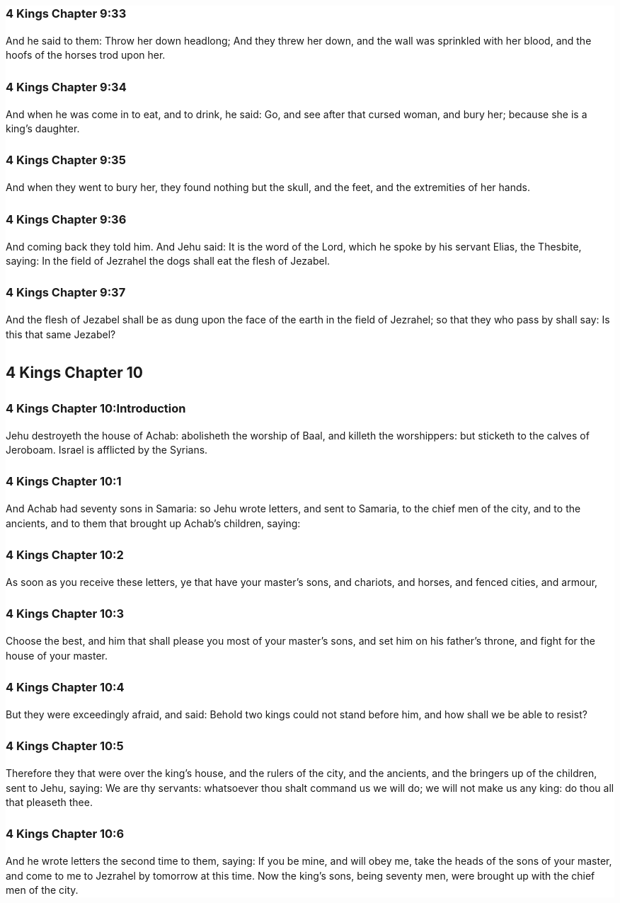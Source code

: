 ### 4 Kings Chapter 9:33
And he said to them: Throw her down headlong; And they threw her down, and the wall was sprinkled with her blood, and the hoofs of the horses trod upon her.  

### 4 Kings Chapter 9:34
And when he was come in to eat, and to drink, he said: Go, and see after that cursed woman, and bury her; because she is a king’s daughter.  

### 4 Kings Chapter 9:35
And when they went to bury her, they found nothing but the skull, and the feet, and the extremities of her hands.  

### 4 Kings Chapter 9:36
And coming back they told him. And Jehu said: It is the word of the Lord, which he spoke by his servant Elias, the Thesbite, saying: In the field of Jezrahel the dogs shall eat the flesh of Jezabel.  

### 4 Kings Chapter 9:37
And the flesh of Jezabel shall be as dung upon the face of the earth in the field of Jezrahel; so that they who pass by shall say: Is this that same Jezabel?   

## 4 Kings Chapter 10

### 4 Kings Chapter 10:Introduction
Jehu destroyeth the house of Achab: abolisheth the worship of Baal, and killeth the worshippers: but sticketh to the calves of Jeroboam. Israel is afflicted by the Syrians.  

### 4 Kings Chapter 10:1
And Achab had seventy sons in Samaria: so Jehu wrote letters, and sent to Samaria, to the chief men of the city, and to the ancients, and to them that brought up Achab’s children, saying:  

### 4 Kings Chapter 10:2
As soon as you receive these letters, ye that have your master’s sons, and chariots, and horses, and fenced cities, and armour,  

### 4 Kings Chapter 10:3
Choose the best, and him that shall please you most of your master’s sons, and set him on his father’s throne, and fight for the house of your master.  

### 4 Kings Chapter 10:4
But they were exceedingly afraid, and said: Behold two kings could not stand before him, and how shall we be able to resist?  

### 4 Kings Chapter 10:5
Therefore they that were over the king’s house, and the rulers of the city, and the ancients, and the bringers up of the children, sent to Jehu, saying: We are thy servants: whatsoever thou shalt command us we will do; we will not make us any king: do thou all that pleaseth thee.  

### 4 Kings Chapter 10:6
And he wrote letters the second time to them, saying: If you be mine, and will obey me, take the heads of the sons of your master, and come to me to Jezrahel by tomorrow at this time. Now the king’s sons, being seventy men, were brought up with the chief men of the city.  

